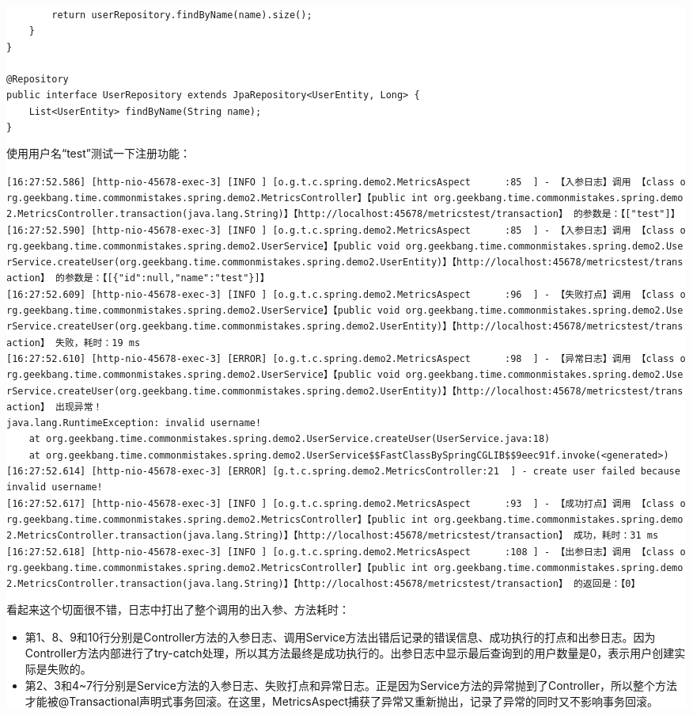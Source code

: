 ```
        return userRepository.findByName(name).size();
    }
}

@Repository
public interface UserRepository extends JpaRepository<UserEntity, Long> {
    List<UserEntity> findByName(String name);
}
```

使用用户名“test”测试一下注册功能：

```
[16:27:52.586] [http-nio-45678-exec-3] [INFO ] [o.g.t.c.spring.demo2.MetricsAspect      :85  ] - 【入参日志】调用 【class org.geekbang.time.commonmistakes.spring.demo2.MetricsController】【public int org.geekbang.time.commonmistakes.spring.demo2.MetricsController.transaction(java.lang.String)】【http://localhost:45678/metricstest/transaction】 的参数是：【["test"]】
[16:27:52.590] [http-nio-45678-exec-3] [INFO ] [o.g.t.c.spring.demo2.MetricsAspect      :85  ] - 【入参日志】调用 【class org.geekbang.time.commonmistakes.spring.demo2.UserService】【public void org.geekbang.time.commonmistakes.spring.demo2.UserService.createUser(org.geekbang.time.commonmistakes.spring.demo2.UserEntity)】【http://localhost:45678/metricstest/transaction】 的参数是：【[{"id":null,"name":"test"}]】
[16:27:52.609] [http-nio-45678-exec-3] [INFO ] [o.g.t.c.spring.demo2.MetricsAspect      :96  ] - 【失败打点】调用 【class org.geekbang.time.commonmistakes.spring.demo2.UserService】【public void org.geekbang.time.commonmistakes.spring.demo2.UserService.createUser(org.geekbang.time.commonmistakes.spring.demo2.UserEntity)】【http://localhost:45678/metricstest/transaction】 失败，耗时：19 ms
[16:27:52.610] [http-nio-45678-exec-3] [ERROR] [o.g.t.c.spring.demo2.MetricsAspect      :98  ] - 【异常日志】调用 【class org.geekbang.time.commonmistakes.spring.demo2.UserService】【public void org.geekbang.time.commonmistakes.spring.demo2.UserService.createUser(org.geekbang.time.commonmistakes.spring.demo2.UserEntity)】【http://localhost:45678/metricstest/transaction】 出现异常！
java.lang.RuntimeException: invalid username!
	at org.geekbang.time.commonmistakes.spring.demo2.UserService.createUser(UserService.java:18)
	at org.geekbang.time.commonmistakes.spring.demo2.UserService$$FastClassBySpringCGLIB$$9eec91f.invoke(<generated>)
[16:27:52.614] [http-nio-45678-exec-3] [ERROR] [g.t.c.spring.demo2.MetricsController:21  ] - create user failed because invalid username!
[16:27:52.617] [http-nio-45678-exec-3] [INFO ] [o.g.t.c.spring.demo2.MetricsAspect      :93  ] - 【成功打点】调用 【class org.geekbang.time.commonmistakes.spring.demo2.MetricsController】【public int org.geekbang.time.commonmistakes.spring.demo2.MetricsController.transaction(java.lang.String)】【http://localhost:45678/metricstest/transaction】 成功，耗时：31 ms
[16:27:52.618] [http-nio-45678-exec-3] [INFO ] [o.g.t.c.spring.demo2.MetricsAspect      :108 ] - 【出参日志】调用 【class org.geekbang.time.commonmistakes.spring.demo2.MetricsController】【public int org.geekbang.time.commonmistakes.spring.demo2.MetricsController.transaction(java.lang.String)】【http://localhost:45678/metricstest/transaction】 的返回是：【0】
```

看起来这个切面很不错，日志中打出了整个调用的出入参、方法耗时：

- 第1、8、9和10行分别是Controller方法的入参日志、调用Service方法出错后记录的错误信息、成功执行的打点和出参日志。因为Controller方法内部进行了try-catch处理，所以其方法最终是成功执行的。出参日志中显示最后查询到的用户数量是0，表示用户创建实际是失败的。
- 第2、3和4\~7行分别是Service方法的入参日志、失败打点和异常日志。正是因为Service方法的异常抛到了Controller，所以整个方法才能被@Transactional声明式事务回滚。在这里，MetricsAspect捕获了异常又重新抛出，记录了异常的同时又不影响事务回滚。


